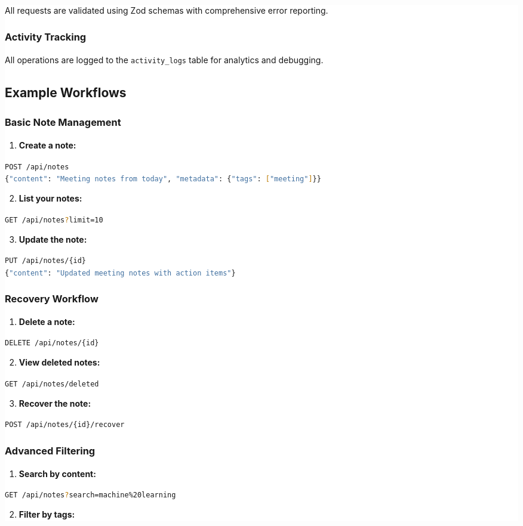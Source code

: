All requests are validated using Zod schemas with comprehensive error reporting.

### Activity Tracking

All operations are logged to the `activity_logs` table for analytics and debugging.

## Example Workflows

### Basic Note Management

1. **Create a note:**

```bash
POST /api/notes
{"content": "Meeting notes from today", "metadata": {"tags": ["meeting"]}}
```

2. **List your notes:**

```bash
GET /api/notes?limit=10
```

3. **Update the note:**

```bash
PUT /api/notes/{id}
{"content": "Updated meeting notes with action items"}
```

### Recovery Workflow

1. **Delete a note:**

```bash
DELETE /api/notes/{id}
```

2. **View deleted notes:**

```bash
GET /api/notes/deleted
```

3. **Recover the note:**

```bash
POST /api/notes/{id}/recover
```

### Advanced Filtering

1. **Search by content:**

```bash
GET /api/notes?search=machine%20learning
```

2. **Filter by tags:**
